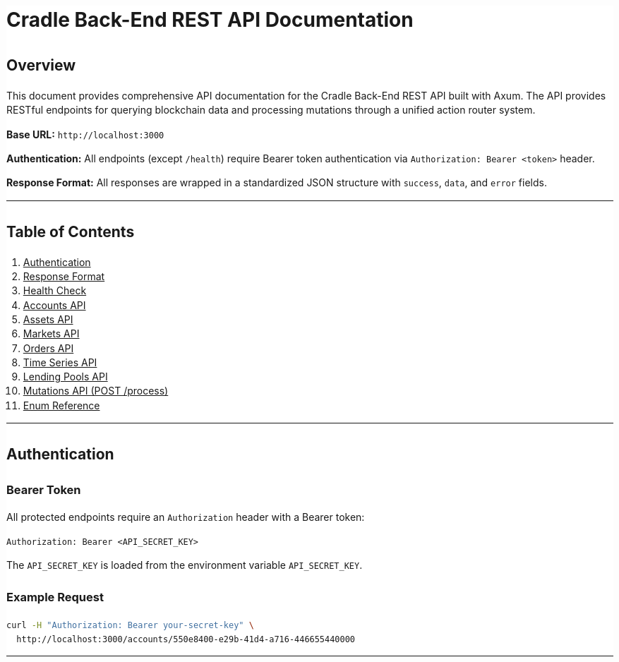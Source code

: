 # Cradle Back-End REST API Documentation

## Overview

This document provides comprehensive API documentation for the Cradle Back-End REST API built with Axum. The API provides RESTful endpoints for querying blockchain data and processing mutations through a unified action router system.

**Base URL:** `http://localhost:3000`

**Authentication:** All endpoints (except `/health`) require Bearer token authentication via `Authorization: Bearer <token>` header.

**Response Format:** All responses are wrapped in a standardized JSON structure with `success`, `data`, and `error` fields.

---

## Table of Contents

1. [Authentication](#authentication)
2. [Response Format](#response-format)
3. [Health Check](#health-check)
4. [Accounts API](#accounts-api)
5. [Assets API](#assets-api)
6. [Markets API](#markets-api)
7. [Orders API](#orders-api)
8. [Time Series API](#time-series-api)
9. [Lending Pools API](#lending-pools-api)
10. [Mutations API (POST /process)](#mutations-api-post-process)
11. [Enum Reference](#enum-reference)

---

## Authentication

### Bearer Token

All protected endpoints require an `Authorization` header with a Bearer token:

```
Authorization: Bearer <API_SECRET_KEY>
```

The `API_SECRET_KEY` is loaded from the environment variable `API_SECRET_KEY`.

### Example Request

```bash
curl -H "Authorization: Bearer your-secret-key" \
  http://localhost:3000/accounts/550e8400-e29b-41d4-a716-446655440000
```

---
